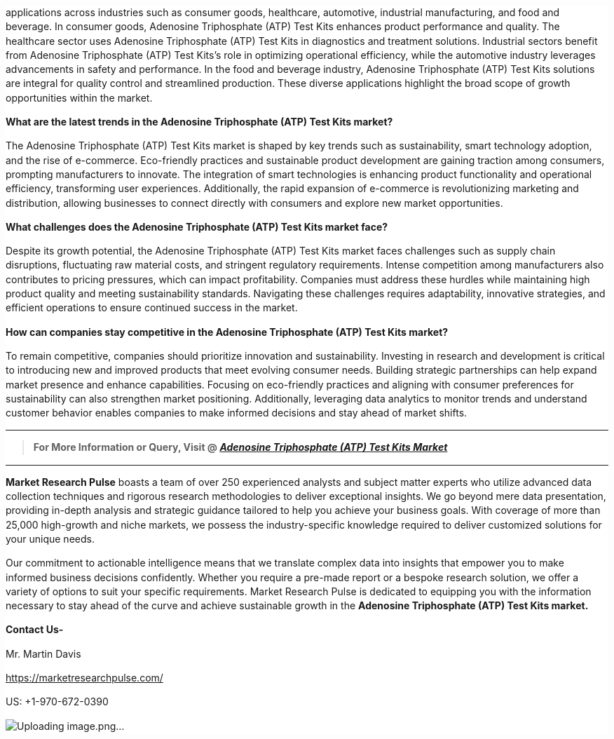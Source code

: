applications across industries such as consumer goods, healthcare, automotive, industrial manufacturing, and food and beverage. In consumer goods, Adenosine Triphosphate (ATP) Test Kits enhances product performance and quality. The healthcare sector uses Adenosine Triphosphate (ATP) Test Kits in diagnostics and treatment solutions. Industrial sectors benefit from Adenosine Triphosphate (ATP) Test Kits&rsquo;s role in optimizing operational efficiency, while the automotive industry leverages advancements in safety and performance. In the food and beverage industry, Adenosine Triphosphate (ATP) Test Kits solutions are integral for quality control and streamlined production. These diverse applications highlight the broad scope of growth opportunities within the market.</p><p><strong>What are the latest trends in the Adenosine Triphosphate (ATP) Test Kits market?</strong></p><p>The Adenosine Triphosphate (ATP) Test Kits market is shaped by key trends such as sustainability, smart technology adoption, and the rise of e-commerce. Eco-friendly practices and sustainable product development are gaining traction among consumers, prompting manufacturers to innovate. The integration of smart technologies is enhancing product functionality and operational efficiency, transforming user experiences. Additionally, the rapid expansion of e-commerce is revolutionizing marketing and distribution, allowing businesses to connect directly with consumers and explore new market opportunities.</p><p><strong>What challenges does the Adenosine Triphosphate (ATP) Test Kits market face?</strong></p><p>Despite its growth potential, the Adenosine Triphosphate (ATP) Test Kits market faces challenges such as supply chain disruptions, fluctuating raw material costs, and stringent regulatory requirements. Intense competition among manufacturers also contributes to pricing pressures, which can impact profitability. Companies must address these hurdles while maintaining high product quality and meeting sustainability standards. Navigating these challenges requires adaptability, innovative strategies, and efficient operations to ensure continued success in the market.</p><p><strong>How can companies stay competitive in the Adenosine Triphosphate (ATP) Test Kits market?</strong></p><p>To remain competitive, companies should prioritize innovation and sustainability. Investing in research and development is critical to introducing new and improved products that meet evolving consumer needs. Building strategic partnerships can help expand market presence and enhance capabilities. Focusing on eco-friendly practices and aligning with consumer preferences for sustainability can also strengthen market positioning. Additionally, leveraging data analytics to monitor trends and understand customer behavior enables companies to make informed decisions and stay ahead of market shifts.</p><hr /><blockquote><p><strong>For More Information or Query, Visit @&nbsp;<em><a href="https://marketresearchpulse.com/report/79808/adenosine-triphosphate-atp-test-kits-market?utm_source=Linkedin&utm_medium=021">Adenosine Triphosphate (ATP) Test Kits Market</a></em></strong></p></blockquote><hr /><p><strong>Market Research Pulse</strong> boasts a team of over 250 experienced analysts and subject matter experts who utilize advanced data collection techniques and rigorous research methodologies to deliver exceptional insights. We go beyond mere data presentation, providing in-depth analysis and strategic guidance tailored to help you achieve your business goals. With coverage of more than 25,000 high-growth and niche markets, we possess the industry-specific knowledge required to deliver customized solutions for your unique needs.</p><p>Our commitment to actionable intelligence means that we translate complex data into insights that empower you to make informed business decisions confidently. Whether you require a pre-made report or a bespoke research solution, we offer a variety of options to suit your specific requirements. Market Research Pulse is dedicated to equipping you with the information necessary to stay ahead of the curve and achieve sustainable growth in the <strong>Adenosine Triphosphate (ATP) Test Kits market.</strong></p><p><strong>Contact Us-</strong></p><p>Mr. Martin Davis</p><p>https://marketresearchpulse.com/</p><p>US: +1-970-672-0390</p>
![Uploading image.png…]()

